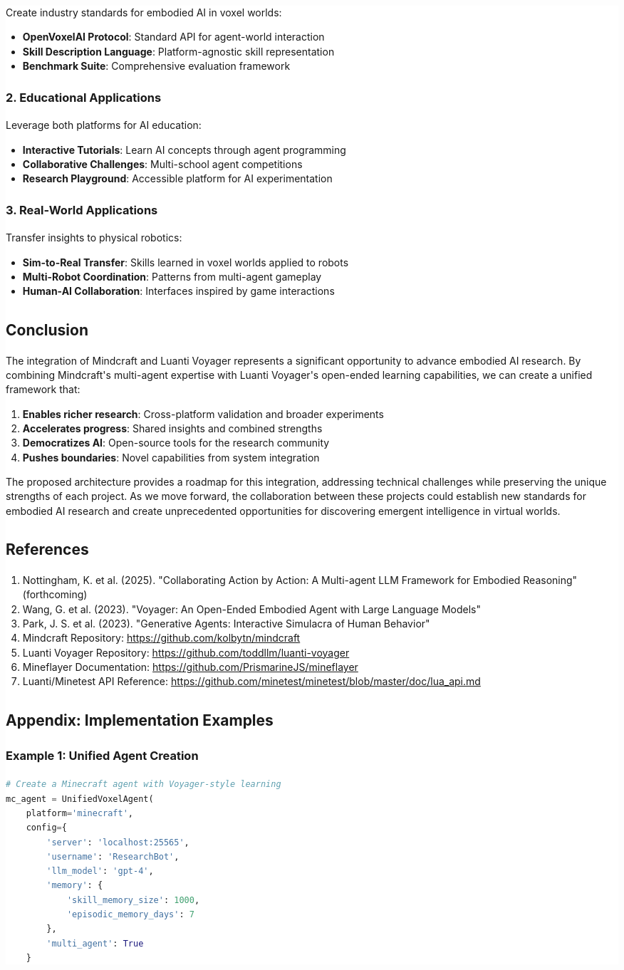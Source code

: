 Create industry standards for embodied AI in voxel worlds:
- **OpenVoxelAI Protocol**: Standard API for agent-world interaction
- **Skill Description Language**: Platform-agnostic skill representation
- **Benchmark Suite**: Comprehensive evaluation framework

### 2. Educational Applications

Leverage both platforms for AI education:
- **Interactive Tutorials**: Learn AI concepts through agent programming
- **Collaborative Challenges**: Multi-school agent competitions
- **Research Playground**: Accessible platform for AI experimentation

### 3. Real-World Applications

Transfer insights to physical robotics:
- **Sim-to-Real Transfer**: Skills learned in voxel worlds applied to robots
- **Multi-Robot Coordination**: Patterns from multi-agent gameplay
- **Human-AI Collaboration**: Interfaces inspired by game interactions

## Conclusion

The integration of Mindcraft and Luanti Voyager represents a significant opportunity to advance embodied AI research. By combining Mindcraft's multi-agent expertise with Luanti Voyager's open-ended learning capabilities, we can create a unified framework that:

1. **Enables richer research**: Cross-platform validation and broader experiments
2. **Accelerates progress**: Shared insights and combined strengths
3. **Democratizes AI**: Open-source tools for the research community
4. **Pushes boundaries**: Novel capabilities from system integration

The proposed architecture provides a roadmap for this integration, addressing technical challenges while preserving the unique strengths of each project. As we move forward, the collaboration between these projects could establish new standards for embodied AI research and create unprecedented opportunities for discovering emergent intelligence in virtual worlds.

## References

1. Nottingham, K. et al. (2025). "Collaborating Action by Action: A Multi-agent LLM Framework for Embodied Reasoning" (forthcoming)
2. Wang, G. et al. (2023). "Voyager: An Open-Ended Embodied Agent with Large Language Models"
3. Park, J. S. et al. (2023). "Generative Agents: Interactive Simulacra of Human Behavior"
4. Mindcraft Repository: https://github.com/kolbytn/mindcraft
5. Luanti Voyager Repository: https://github.com/toddllm/luanti-voyager
6. Mineflayer Documentation: https://github.com/PrismarineJS/mineflayer
7. Luanti/Minetest API Reference: https://github.com/minetest/minetest/blob/master/doc/lua_api.md

## Appendix: Implementation Examples

### Example 1: Unified Agent Creation

```python
# Create a Minecraft agent with Voyager-style learning
mc_agent = UnifiedVoxelAgent(
    platform='minecraft',
    config={
        'server': 'localhost:25565',
        'username': 'ResearchBot',
        'llm_model': 'gpt-4',
        'memory': {
            'skill_memory_size': 1000,
            'episodic_memory_days': 7
        },
        'multi_agent': True
    }
```